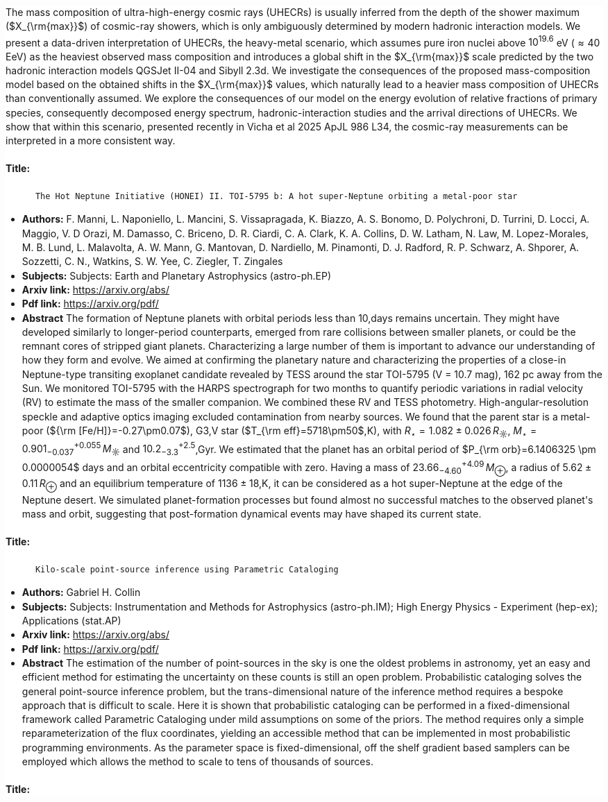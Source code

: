  The mass composition of ultra-high-energy cosmic rays (UHECRs) is usually inferred from the depth of the shower maximum ($X_{\rm{max}}$) of cosmic-ray showers, which is only ambiguously determined by modern hadronic interaction models. We present a data-driven interpretation of UHECRs, the heavy-metal scenario, which assumes pure iron nuclei above $10^{19.6}$ eV ($\approx 40$ EeV) as the heaviest observed mass composition and introduces a global shift in the $X_{\rm{max}}$ scale predicted by the two hadronic interaction models QGSJet II-04 and Sibyll 2.3d. We investigate the consequences of the proposed mass-composition model based on the obtained shifts in the $X_{\rm{max}}$ values, which naturally lead to a heavier mass composition of UHECRs than conventionally assumed. We explore the consequences of our model on the energy evolution of relative fractions of primary species, consequently decomposed energy spectrum, hadronic-interaction studies and the arrival directions of UHECRs. We show that within this scenario, presented recently in Vicha et al 2025 ApJL 986 L34, the cosmic-ray measurements can be interpreted in a more consistent way.
#### Title:
          The Hot Neptune Initiative (HONEI) II. TOI-5795 b: A hot super-Neptune orbiting a metal-poor star
 - **Authors:** F. Manni, L. Naponiello, L. Mancini, S. Vissapragada, K. Biazzo, A. S. Bonomo, D. Polychroni, D. Turrini, D. Locci, A. Maggio, V. D Orazi, M. Damasso, C. Briceno, D. R. Ciardi, C. A. Clark, K. A. Collins, D. W. Latham, N. Law, M. Lopez-Morales, M. B. Lund, L. Malavolta, A. W. Mann, G. Mantovan, D. Nardiello, M. Pinamonti, D. J. Radford, R. P. Schwarz, A. Shporer, A. Sozzetti, C. N., Watkins, S. W. Yee, C. Ziegler, T. Zingales
 - **Subjects:** Subjects:
Earth and Planetary Astrophysics (astro-ph.EP)
 - **Arxiv link:** https://arxiv.org/abs/
 - **Pdf link:** https://arxiv.org/pdf/
 - **Abstract**
 The formation of Neptune planets with orbital periods less than 10\,days remains uncertain. They might have developed similarly to longer-period counterparts, emerged from rare collisions between smaller planets, or could be the remnant cores of stripped giant planets. Characterizing a large number of them is important to advance our understanding of how they form and evolve. We aimed at confirming the planetary nature and characterizing the properties of a close-in Neptune-type transiting exoplanet candidate revealed by TESS around the star TOI-5795 (V = 10.7 mag), 162 pc away from the Sun. We monitored TOI-5795 with the HARPS spectrograph for two months to quantify periodic variations in radial velocity (RV) to estimate the mass of the smaller companion. We combined these RV and TESS photometry. High-angular-resolution speckle and adaptive optics imaging excluded contamination from nearby sources. We found that the parent star is a metal-poor (${\rm [Fe/H]}=-0.27\pm0.07$), G3\,V star ($T_{\rm eff}=5718\pm50$\,K), with $R_{\star}=1.082\pm0.026\,R_{\sun}$, $M_{\star}=0.901^{+0.055}_{-0.037}\,M_{\sun}$ and $10.2^{+2.5}_{-3.3}$\,Gyr. We estimated that the planet has an orbital period of $P_{\rm orb}=6.1406325 \pm 0.0000054$ days and an orbital eccentricity compatible with zero. Having a mass of $23.66^{+4.09}_{-4.60}\,M_{\oplus}$, a radius of $5.62\pm 0.11\,R_{\oplus}$ and an equilibrium temperature of $1136\pm18$\,K, it can be considered as a hot super-Neptune at the edge of the Neptune desert. We simulated planet-formation processes but found almost no successful matches to the observed planet's mass and orbit, suggesting that post-formation dynamical events may have shaped its current state.
#### Title:
          Kilo-scale point-source inference using Parametric Cataloging
 - **Authors:** Gabriel H. Collin
 - **Subjects:** Subjects:
Instrumentation and Methods for Astrophysics (astro-ph.IM); High Energy Physics - Experiment (hep-ex); Applications (stat.AP)
 - **Arxiv link:** https://arxiv.org/abs/
 - **Pdf link:** https://arxiv.org/pdf/
 - **Abstract**
 The estimation of the number of point-sources in the sky is one the oldest problems in astronomy, yet an easy and efficient method for estimating the uncertainty on these counts is still an open problem. Probabilistic cataloging solves the general point-source inference problem, but the trans-dimensional nature of the inference method requires a bespoke approach that is difficult to scale. Here it is shown that probabilistic cataloging can be performed in a fixed-dimensional framework called Parametric Cataloging under mild assumptions on some of the priors. The method requires only a simple reparameterization of the flux coordinates, yielding an accessible method that can be implemented in most probabilistic programming environments. As the parameter space is fixed-dimensional, off the shelf gradient based samplers can be employed which allows the method to scale to tens of thousands of sources.
#### Title: